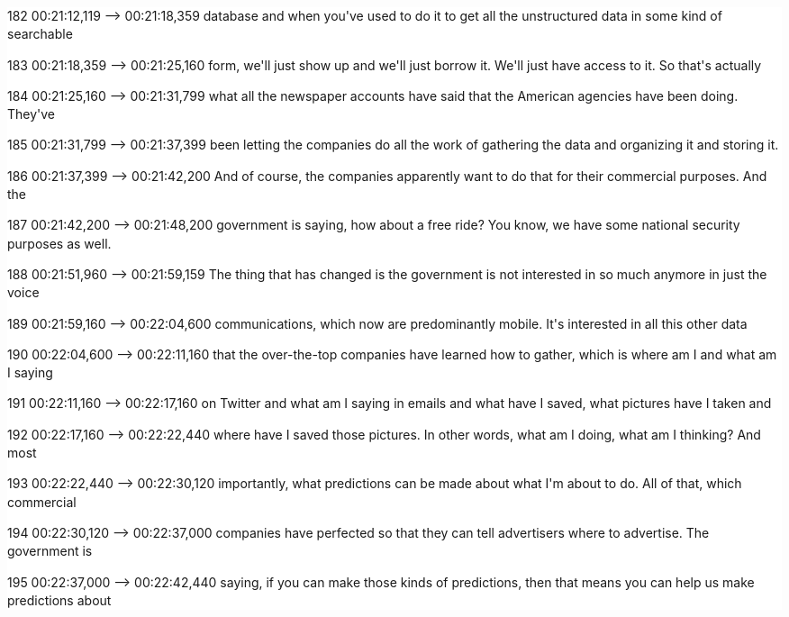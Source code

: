 182
00:21:12,119 --> 00:21:18,359
database and when you've used to do it to get all the unstructured data in some kind of searchable

183
00:21:18,359 --> 00:21:25,160
form, we'll just show up and we'll just borrow it. We'll just have access to it. So that's actually

184
00:21:25,160 --> 00:21:31,799
what all the newspaper accounts have said that the American agencies have been doing. They've

185
00:21:31,799 --> 00:21:37,399
been letting the companies do all the work of gathering the data and organizing it and storing it.

186
00:21:37,399 --> 00:21:42,200
And of course, the companies apparently want to do that for their commercial purposes. And the

187
00:21:42,200 --> 00:21:48,200
government is saying, how about a free ride? You know, we have some national security purposes as well.

188
00:21:51,960 --> 00:21:59,159
The thing that has changed is the government is not interested in so much anymore in just the voice

189
00:21:59,160 --> 00:22:04,600
communications, which now are predominantly mobile. It's interested in all this other data

190
00:22:04,600 --> 00:22:11,160
that the over-the-top companies have learned how to gather, which is where am I and what am I saying

191
00:22:11,160 --> 00:22:17,160
on Twitter and what am I saying in emails and what have I saved, what pictures have I taken and

192
00:22:17,160 --> 00:22:22,440
where have I saved those pictures. In other words, what am I doing, what am I thinking? And most

193
00:22:22,440 --> 00:22:30,120
importantly, what predictions can be made about what I'm about to do. All of that, which commercial

194
00:22:30,120 --> 00:22:37,000
companies have perfected so that they can tell advertisers where to advertise. The government is

195
00:22:37,000 --> 00:22:42,440
saying, if you can make those kinds of predictions, then that means you can help us make predictions about
